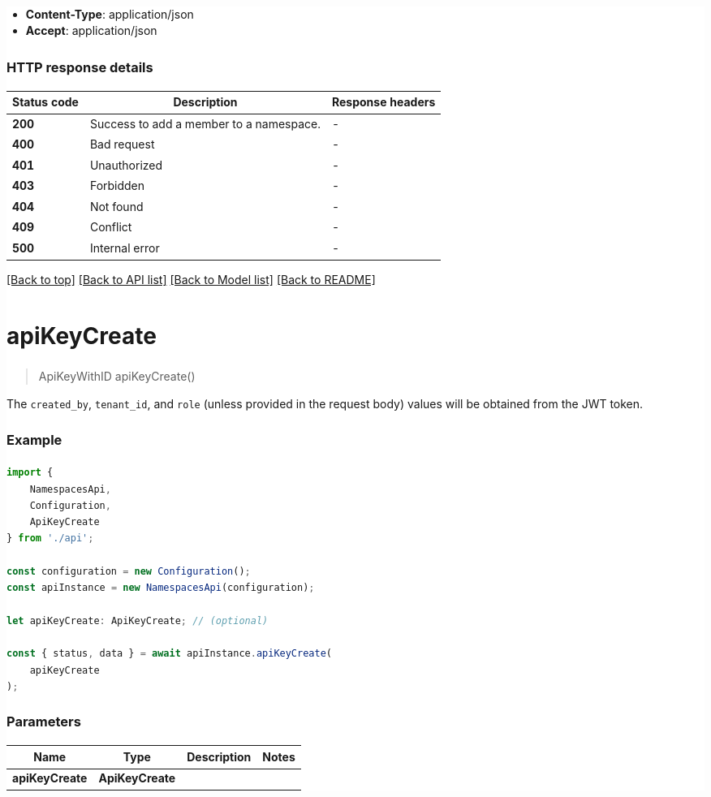  - **Content-Type**: application/json
 - **Accept**: application/json


### HTTP response details
| Status code | Description | Response headers |
|-------------|-------------|------------------|
|**200** | Success to add a member to a namespace. |  -  |
|**400** | Bad request |  -  |
|**401** | Unauthorized |  -  |
|**403** | Forbidden |  -  |
|**404** | Not found |  -  |
|**409** | Conflict |  -  |
|**500** | Internal error |  -  |

[[Back to top]](#) [[Back to API list]](../README.md#documentation-for-api-endpoints) [[Back to Model list]](../README.md#documentation-for-models) [[Back to README]](../README.md)

# **apiKeyCreate**
> ApiKeyWithID apiKeyCreate()

The `created_by`, `tenant_id`, and `role` (unless provided in the request body) values will be obtained from the JWT token. 

### Example

```typescript
import {
    NamespacesApi,
    Configuration,
    ApiKeyCreate
} from './api';

const configuration = new Configuration();
const apiInstance = new NamespacesApi(configuration);

let apiKeyCreate: ApiKeyCreate; // (optional)

const { status, data } = await apiInstance.apiKeyCreate(
    apiKeyCreate
);
```

### Parameters

|Name | Type | Description  | Notes|
|------------- | ------------- | ------------- | -------------|
| **apiKeyCreate** | **ApiKeyCreate**|  | |

